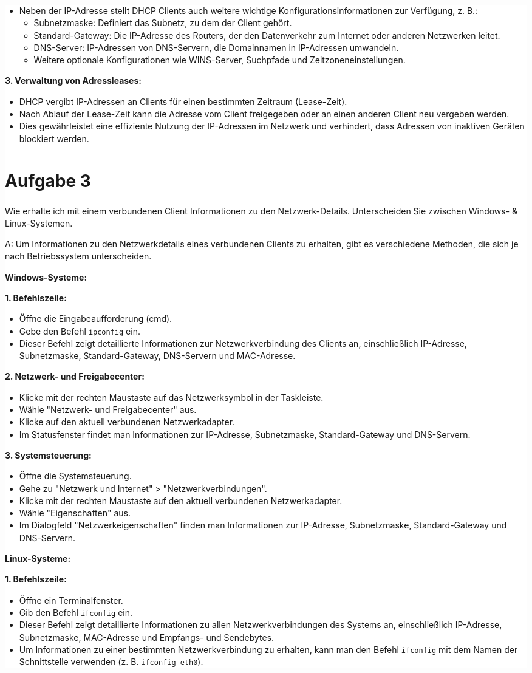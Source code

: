 - Neben der IP-Adresse stellt DHCP Clients auch weitere wichtige Konfigurationsinformationen zur Verfügung, z. B.:
    - Subnetzmaske: Definiert das Subnetz, zu dem der Client gehört.
    - Standard-Gateway: Die IP-Adresse des Routers, der den Datenverkehr zum Internet oder anderen Netzwerken leitet.
    - DNS-Server: IP-Adressen von DNS-Servern, die Domainnamen in IP-Adressen umwandeln.
    - Weitere optionale Konfigurationen wie WINS-Server, Suchpfade und Zeitzoneneinstellungen.

**3. Verwaltung von Adressleases:**

- DHCP vergibt IP-Adressen an Clients für einen bestimmten Zeitraum (Lease-Zeit).
- Nach Ablauf der Lease-Zeit kann die Adresse vom Client freigegeben oder an einen anderen Client neu vergeben werden.
- Dies gewährleistet eine effiziente Nutzung der IP-Adressen im Netzwerk und verhindert, dass Adressen von inaktiven Geräten blockiert werden.

# **Aufgabe 3**

Wie erhalte ich mit einem verbundenen Client Informationen zu den Netzwerk-Details. Unterscheiden Sie zwischen Windows- & Linux-Systemen.

A: Um Informationen zu den Netzwerkdetails eines verbundenen Clients zu erhalten, gibt es verschiedene Methoden, die sich je nach Betriebssystem unterscheiden.

**Windows-Systeme:**

**1. Befehlszeile:**

- Öffne die Eingabeaufforderung (cmd).
- Gebe den Befehl `ipconfig` ein.
- Dieser Befehl zeigt detaillierte Informationen zur Netzwerkverbindung des Clients an, einschließlich IP-Adresse, Subnetzmaske, Standard-Gateway, DNS-Servern und MAC-Adresse.

**2. Netzwerk- und Freigabecenter:**

- Klicke mit der rechten Maustaste auf das Netzwerksymbol in der Taskleiste.
- Wähle "Netzwerk- und Freigabecenter" aus.
- Klicke auf den aktuell verbundenen Netzwerkadapter.
- Im Statusfenster findet man Informationen zur IP-Adresse, Subnetzmaske, Standard-Gateway und DNS-Servern.

**3. Systemsteuerung:**

- Öffne die Systemsteuerung.
- Gehe zu "Netzwerk und Internet" > "Netzwerkverbindungen".
- Klicke mit der rechten Maustaste auf den aktuell verbundenen Netzwerkadapter.
- Wähle "Eigenschaften" aus.
- Im Dialogfeld "Netzwerkeigenschaften" finden man Informationen zur IP-Adresse, Subnetzmaske, Standard-Gateway und DNS-Servern.

**Linux-Systeme:**

**1. Befehlszeile:**

- Öffne ein Terminalfenster.
- Gib den Befehl `ifconfig` ein.
- Dieser Befehl zeigt detaillierte Informationen zu allen Netzwerkverbindungen des Systems an, einschließlich IP-Adresse, Subnetzmaske, MAC-Adresse und Empfangs- und Sendebytes.
- Um Informationen zu einer bestimmten Netzwerkverbindung zu erhalten, kann man den Befehl `ifconfig` mit dem Namen der Schnittstelle verwenden (z. B. `ifconfig eth0`).
